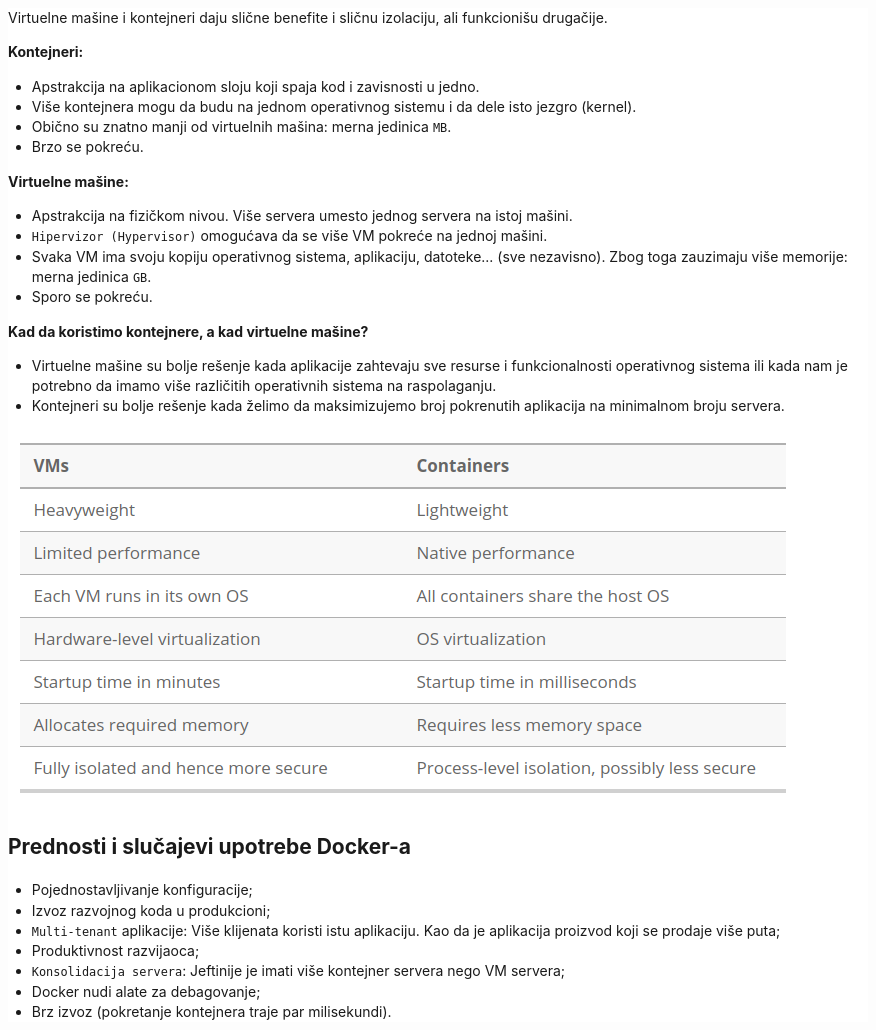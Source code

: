 Virtuelne mašine i kontejneri daju slične benefite i sličnu izolaciju, ali funkcionišu drugačije. 

**Kontejneri:**
- Apstrakcija na aplikacionom sloju koji spaja kod i zavisnosti u jedno.
- Više kontejnera mogu da budu na jednom operativnog sistemu i da dele isto jezgro (kernel).
- Obično su znatno manji od virtuelnih mašina: merna jedinica `MB`.
- Brzo se pokreću.

**Virtuelne mašine:**
- Apstrakcija na fizičkom nivou. Više servera umesto jednog servera na istoj mašini.
- `Hipervizor (Hypervisor)` omogućava da se više VM pokreće na jednoj mašini. 
- Svaka VM ima svoju kopiju operativnog sistema, aplikaciju, datoteke... (sve nezavisno). Zbog toga
    zauzimaju više memorije: merna jedinica `GB`.
- Sporo se pokreću. 

**Kad da koristimo kontejnere, a kad virtuelne mašine?**
- Virtuelne mašine su bolje rešenje kada aplikacije zahtevaju sve resurse i funkcionalnosti operativnog sistema ili kada nam je potrebno da imamo više različitih operativnih sistema na raspolaganju.
- Kontejneri su bolje rešenje kada želimo da maksimizujemo broj pokrenutih aplikacija na minimalnom broju servera.

![docker_vs_vm2](images/docker_vs_vm2.png)

## Prednosti i slučajevi upotrebe Docker-a

- Pojednostavljivanje konfiguracije;
- Izvoz razvojnog koda u produkcioni;
- `Multi-tenant` aplikacije: Više klijenata koristi istu aplikaciju. Kao da je aplikacija proizvod koji se prodaje više puta;
- Produktivnost razvijaoca;
- `Konsolidacija servera`: Jeftinije je imati više kontejner servera nego VM servera;
- Docker nudi alate za debagovanje;
- Brz izvoz (pokretanje kontejnera traje par milisekundi).
